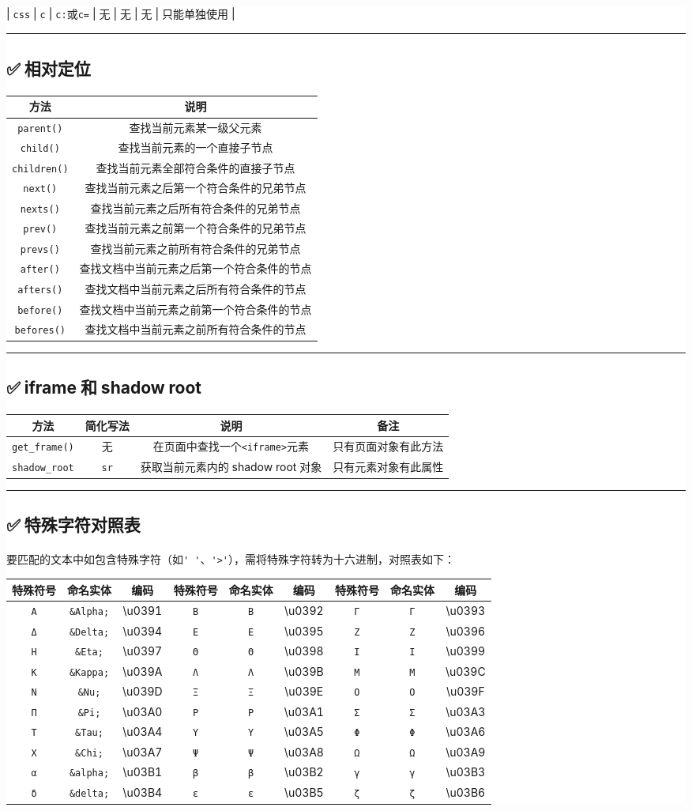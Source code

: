 |   `css`   |   `c`    |    `c:`或`c=`    |     无      |    无    |    无    |       只能单独使用       |

---

## ✅️ 相对定位

|     方法     |                    说明                    |
| :----------: | :----------------------------------------: |
|  `parent()`  |          查找当前元素某一级父元素          |
|  `child()`   |        查找当前元素的一个直接子节点        |
| `children()` |    查找当前元素全部符合条件的直接子节点    |
|   `next()`   |  查找当前元素之后第一个符合条件的兄弟节点  |
|  `nexts()`   |   查找当前元素之后所有符合条件的兄弟节点   |
|   `prev()`   |  查找当前元素之前第一个符合条件的兄弟节点  |
|  `prevs()`   |   查找当前元素之前所有符合条件的兄弟节点   |
|  `after()`   | 查找文档中当前元素之后第一个符合条件的节点 |
|  `afters()`  |  查找文档中当前元素之后所有符合条件的节点  |
|  `before()`  | 查找文档中当前元素之前第一个符合条件的节点 |
| `befores()`  |  查找文档中当前元素之前所有符合条件的节点  |

---

## ✅️ iframe 和 shadow root

|     方法      | 简化写法 |               说明                |         备注         |
| :-----------: | :------: | :-------------------------------: | :------------------: |
| `get_frame()` |    无    |  在页面中查找一个`<iframe>`元素   | 只有页面对象有此方法 |
| `shadow_root` |   `sr`   | 获取当前元素内的 shadow root 对象 | 只有元素对象有此属性 |

---

## ✅️ 特殊字符对照表

要匹配的文本中如包含特殊字符（如`' '`、`'>'`），需将特殊字符转为十六进制，对照表如下：

| 特殊符号 | 命名实体  |  编码  | 特殊符号 | 命名实体 |  编码  | 特殊符号 | 命名实体 |  编码  |
| :------: | :-------: | :----: | :------: | :------: | :----: | :------: | :------: | :----: |
|   `Α`    | `&Alpha;` | \u0391 |   `Β`    |   `Β`    | \u0392 |   `Γ`    |   `Γ`    | \u0393 |
|   `Δ`    | `&Delta;` | \u0394 |   `Ε`    |   `Ε`    | \u0395 |   `Ζ`    |   `Ζ`    | \u0396 |
|   `Η`    |  `&Eta;`  | \u0397 |   `Θ`    |   `Θ`    | \u0398 |   `Ι`    |   `Ι`    | \u0399 |
|   `Κ`    | `&Kappa;` | \u039A |   `Λ`    |   `Λ`    | \u039B |   `Μ`    |   `Μ`    | \u039C |
|   `Ν`    |  `&Nu;`   | \u039D |   `Ξ`    |   `Ξ`    | \u039E |   `Ο`    |   `Ο`    | \u039F |
|   `Π`    |  `&Pi;`   | \u03A0 |   `Ρ`    |   `Ρ`    | \u03A1 |   `Σ`    |   `Σ`    | \u03A3 |
|   `Τ`    |  `&Tau;`  | \u03A4 |   `Υ`    |   `Υ`    | \u03A5 |   `Φ`    |   `Φ`    | \u03A6 |
|   `Χ`    |  `&Chi;`  | \u03A7 |   `Ψ`    |   `Ψ`    | \u03A8 |   `Ω`    |   `Ω`    | \u03A9 |
|   `α`    | `&alpha;` | \u03B1 |   `β`    |   `β`    | \u03B2 |   `γ`    |   `γ`    | \u03B3 |
|   `δ`    | `&delta;` | \u03B4 |   `ε`    |   `ε`    | \u03B5 |   `ζ`    |   `ζ`    | \u03B6 |